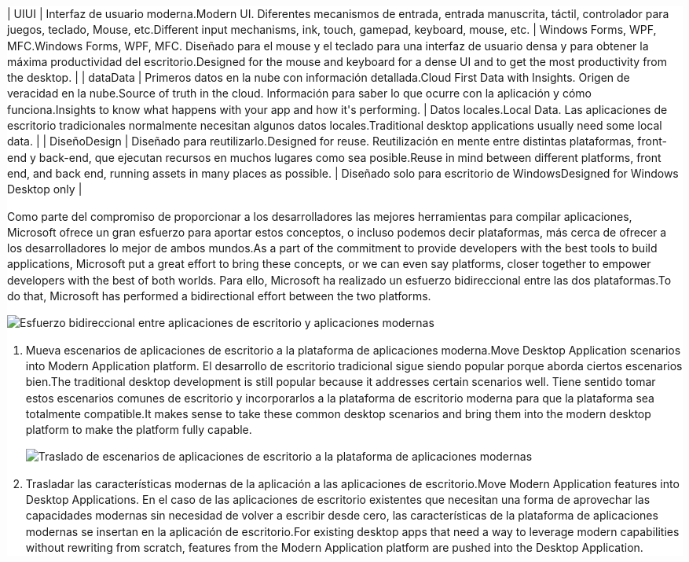 | <span data-ttu-id="23fa0-208">UI</span><span class="sxs-lookup"><span data-stu-id="23fa0-208">UI</span></span> | <span data-ttu-id="23fa0-209">Interfaz de usuario moderna.</span><span class="sxs-lookup"><span data-stu-id="23fa0-209">Modern UI.</span></span> <span data-ttu-id="23fa0-210">Diferentes mecanismos de entrada, entrada manuscrita, táctil, controlador para juegos, teclado, Mouse, etc.</span><span class="sxs-lookup"><span data-stu-id="23fa0-210">Different input mechanisms, ink, touch, gamepad, keyboard, mouse, etc.</span></span>  | <span data-ttu-id="23fa0-211">Windows Forms, WPF, MFC.</span><span class="sxs-lookup"><span data-stu-id="23fa0-211">Windows Forms, WPF, MFC.</span></span> <span data-ttu-id="23fa0-212">Diseñado para el mouse y el teclado para una interfaz de usuario densa y para obtener la máxima productividad del escritorio.</span><span class="sxs-lookup"><span data-stu-id="23fa0-212">Designed for the mouse and keyboard for a dense UI and to get the most productivity from the desktop.</span></span>  |
| <span data-ttu-id="23fa0-213">data</span><span class="sxs-lookup"><span data-stu-id="23fa0-213">Data</span></span> | <span data-ttu-id="23fa0-214">Primeros datos en la nube con información detallada.</span><span class="sxs-lookup"><span data-stu-id="23fa0-214">Cloud First Data with Insights.</span></span> <span data-ttu-id="23fa0-215">Origen de veracidad en la nube.</span><span class="sxs-lookup"><span data-stu-id="23fa0-215">Source of truth in the cloud.</span></span> <span data-ttu-id="23fa0-216">Información para saber lo que ocurre con la aplicación y cómo funciona.</span><span class="sxs-lookup"><span data-stu-id="23fa0-216">Insights to know what happens with your app and how it's performing.</span></span>  | <span data-ttu-id="23fa0-217">Datos locales.</span><span class="sxs-lookup"><span data-stu-id="23fa0-217">Local Data.</span></span> <span data-ttu-id="23fa0-218">Las aplicaciones de escritorio tradicionales normalmente necesitan algunos datos locales.</span><span class="sxs-lookup"><span data-stu-id="23fa0-218">Traditional desktop applications usually need some local data.</span></span>  |
| <span data-ttu-id="23fa0-219">Diseño</span><span class="sxs-lookup"><span data-stu-id="23fa0-219">Design</span></span> | <span data-ttu-id="23fa0-220">Diseñado para reutilizarlo.</span><span class="sxs-lookup"><span data-stu-id="23fa0-220">Designed for reuse.</span></span> <span data-ttu-id="23fa0-221">Reutilización en mente entre distintas plataformas, front-end y back-end, que ejecutan recursos en muchos lugares como sea posible.</span><span class="sxs-lookup"><span data-stu-id="23fa0-221">Reuse in mind between different platforms, front end, and back end, running assets in many places as possible.</span></span>  | <span data-ttu-id="23fa0-222">Diseñado solo para escritorio de Windows</span><span class="sxs-lookup"><span data-stu-id="23fa0-222">Designed for Windows Desktop only</span></span>  |

<span data-ttu-id="23fa0-223">Como parte del compromiso de proporcionar a los desarrolladores las mejores herramientas para compilar aplicaciones, Microsoft ofrece un gran esfuerzo para aportar estos conceptos, o incluso podemos decir plataformas, más cerca de ofrecer a los desarrolladores lo mejor de ambos mundos.</span><span class="sxs-lookup"><span data-stu-id="23fa0-223">As a part of the commitment to provide developers with the best tools to build applications, Microsoft put a great effort to bring these concepts, or we can even say platforms, closer together to empower developers with the best of both worlds.</span></span> <span data-ttu-id="23fa0-224">Para ello, Microsoft ha realizado un esfuerzo bidireccional entre las dos plataformas.</span><span class="sxs-lookup"><span data-stu-id="23fa0-224">To do that, Microsoft has performed a bidirectional effort between the two platforms.</span></span>

![Esfuerzo bidireccional entre aplicaciones de escritorio y aplicaciones modernas](./media/why-modern-applications/bidirectional-effort.png)

1. <span data-ttu-id="23fa0-226">Mueva escenarios de aplicaciones de escritorio a la plataforma de aplicaciones moderna.</span><span class="sxs-lookup"><span data-stu-id="23fa0-226">Move Desktop Application scenarios into Modern Application platform.</span></span> <span data-ttu-id="23fa0-227">El desarrollo de escritorio tradicional sigue siendo popular porque aborda ciertos escenarios bien.</span><span class="sxs-lookup"><span data-stu-id="23fa0-227">The traditional desktop development is still popular because it addresses certain scenarios well.</span></span> <span data-ttu-id="23fa0-228">Tiene sentido tomar estos escenarios comunes de escritorio y incorporarlos a la plataforma de escritorio moderna para que la plataforma sea totalmente compatible.</span><span class="sxs-lookup"><span data-stu-id="23fa0-228">It makes sense to take these common desktop scenarios and bring them into the modern desktop platform to make the platform fully capable.</span></span>

    ![Traslado de escenarios de aplicaciones de escritorio a la plataforma de aplicaciones modernas](./media/why-modern-applications/desktop-to-modern.png)

1. <span data-ttu-id="23fa0-230">Trasladar las características modernas de la aplicación a las aplicaciones de escritorio.</span><span class="sxs-lookup"><span data-stu-id="23fa0-230">Move Modern Application features into Desktop Applications.</span></span> <span data-ttu-id="23fa0-231">En el caso de las aplicaciones de escritorio existentes que necesitan una forma de aprovechar las capacidades modernas sin necesidad de volver a escribir desde cero, las características de la plataforma de aplicaciones modernas se insertan en la aplicación de escritorio.</span><span class="sxs-lookup"><span data-stu-id="23fa0-231">For existing desktop apps that need a way to leverage modern capabilities without rewriting from scratch, features from the Modern Application platform are pushed into the Desktop Application.</span></span>
